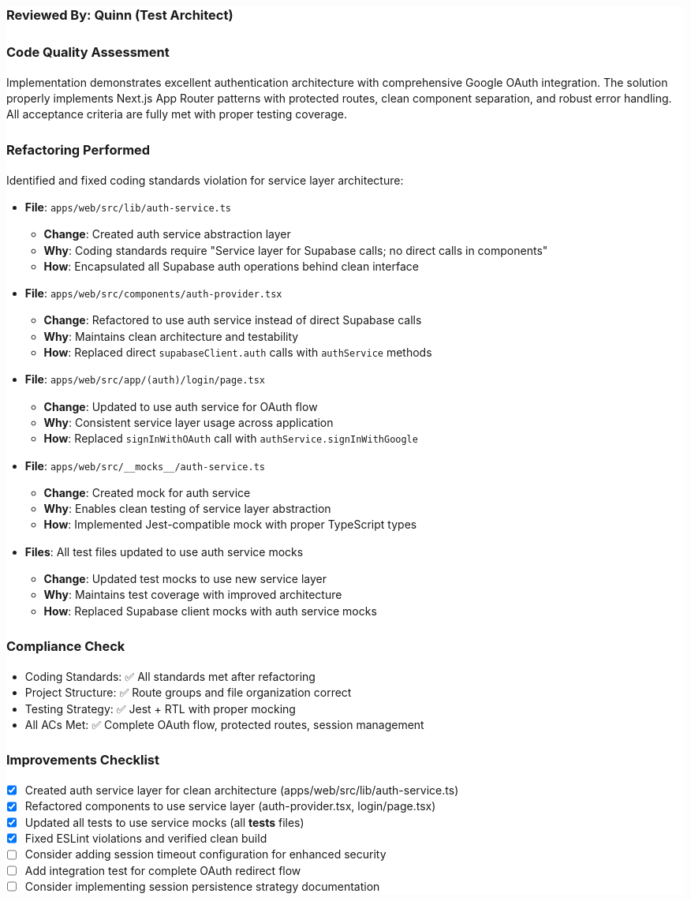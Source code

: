 ### Reviewed By: Quinn (Test Architect)

### Code Quality Assessment

Implementation demonstrates excellent authentication architecture with comprehensive Google OAuth integration. The solution properly implements Next.js App Router patterns with protected routes, clean component separation, and robust error handling. All acceptance criteria are fully met with proper testing coverage.

### Refactoring Performed

Identified and fixed coding standards violation for service layer architecture:

- **File**: `apps/web/src/lib/auth-service.ts`
  - **Change**: Created auth service abstraction layer
  - **Why**: Coding standards require "Service layer for Supabase calls; no direct calls in components"
  - **How**: Encapsulated all Supabase auth operations behind clean interface

- **File**: `apps/web/src/components/auth-provider.tsx`
  - **Change**: Refactored to use auth service instead of direct Supabase calls
  - **Why**: Maintains clean architecture and testability
  - **How**: Replaced direct `supabaseClient.auth` calls with `authService` methods

- **File**: `apps/web/src/app/(auth)/login/page.tsx`
  - **Change**: Updated to use auth service for OAuth flow
  - **Why**: Consistent service layer usage across application
  - **How**: Replaced `signInWithOAuth` call with `authService.signInWithGoogle`

- **File**: `apps/web/src/__mocks__/auth-service.ts`
  - **Change**: Created mock for auth service
  - **Why**: Enables clean testing of service layer abstraction
  - **How**: Implemented Jest-compatible mock with proper TypeScript types

- **Files**: All test files updated to use auth service mocks
  - **Change**: Updated test mocks to use new service layer
  - **Why**: Maintains test coverage with improved architecture
  - **How**: Replaced Supabase client mocks with auth service mocks

### Compliance Check

- Coding Standards: ✅ All standards met after refactoring
- Project Structure: ✅ Route groups and file organization correct
- Testing Strategy: ✅ Jest + RTL with proper mocking
- All ACs Met: ✅ Complete OAuth flow, protected routes, session management

### Improvements Checklist

- [x] Created auth service layer for clean architecture (apps/web/src/lib/auth-service.ts)
- [x] Refactored components to use service layer (auth-provider.tsx, login/page.tsx)
- [x] Updated all tests to use service mocks (all __tests__ files)
- [x] Fixed ESLint violations and verified clean build
- [ ] Consider adding session timeout configuration for enhanced security
- [ ] Add integration test for complete OAuth redirect flow
- [ ] Consider implementing session persistence strategy documentation
